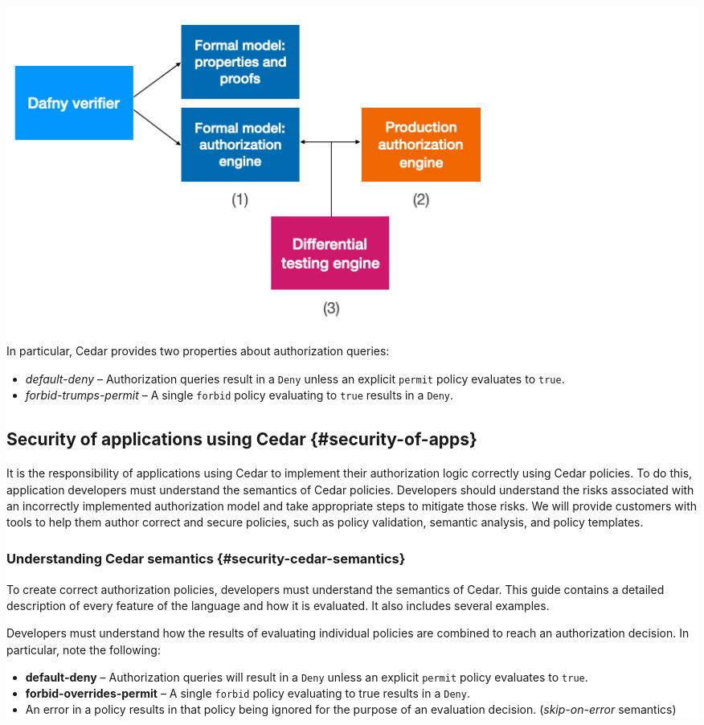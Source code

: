 ![\[How Cedar is verified as correct and secure.\]](../../images/security-of-cedar.png)

In particular, Cedar provides two properties about authorization queries:

+ *default-deny* &ndash; Authorization queries result in a `Deny` unless an explicit `permit` policy evaluates to `true`.
+ *forbid-trumps-permit* &ndash; A single `forbid` policy evaluating to `true` results in a `Deny`.

## Security of applications using Cedar {#security-of-apps}

It is the responsibility of applications using Cedar to implement their authorization logic correctly using Cedar policies. To do this, application developers must understand the semantics of Cedar policies. Developers should understand the risks associated with an incorrectly implemented authorization model and take appropriate steps to mitigate those risks. We will provide customers with tools to help them author correct and secure policies, such as policy validation, semantic analysis, and policy templates.

### Understanding Cedar semantics {#security-cedar-semantics}

To create correct authorization policies, developers must understand the semantics of Cedar. This guide contains a detailed description of every feature of the language and how it is evaluated. It also includes several examples.

Developers must understand how the results of evaluating individual policies are combined to reach an authorization decision. In particular, note the following:

+ **default-deny** &ndash; Authorization queries will result in a `Deny` unless an explicit `permit` policy evaluates to `true`.
+ **forbid-overrides-permit** &ndash; A single `forbid` policy evaluating to true results in a `Deny`.
+ An error in a policy results in that policy being ignored for the purpose of an evaluation decision. (*skip-on-error* semantics)
